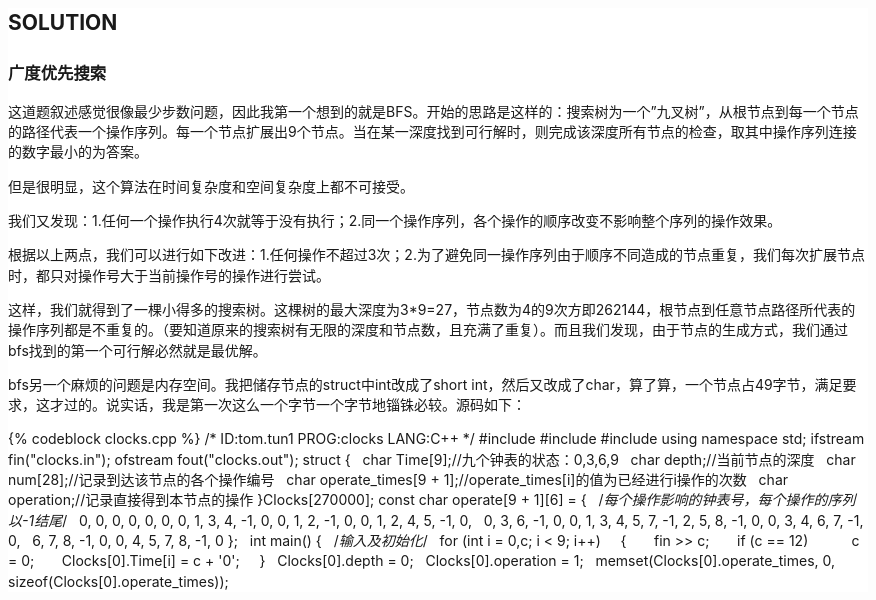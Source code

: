 ## SOLUTION ##

### 广度优先搜索 ###

这道题叙述感觉很像最少步数问题，因此我第一个想到的就是BFS。开始的思路是这样的：搜索树为一个”九叉树”，从根节点到每一个节点的路径代表一个操作序列。每一个节点扩展出9个节点。当在某一深度找到可行解时，则完成该深度所有节点的检查，取其中操作序列连接的数字最小的为答案。

但是很明显，这个算法在时间复杂度和空间复杂度上都不可接受。

我们又发现：1.任何一个操作执行4次就等于没有执行；2.同一个操作序列，各个操作的顺序改变不影响整个序列的操作效果。

根据以上两点，我们可以进行如下改进：1.任何操作不超过3次；2.为了避免同一操作序列由于顺序不同造成的节点重复，我们每次扩展节点时，都只对操作号大于当前操作号的操作进行尝试。

这样，我们就得到了一棵小得多的搜索树。这棵树的最大深度为3*9=27，节点数为4的9次方即262144，根节点到任意节点路径所代表的操作序列都是不重复的。（要知道原来的搜索树有无限的深度和节点数，且充满了重复）。而且我们发现，由于节点的生成方式，我们通过bfs找到的第一个可行解必然就是最优解。

bfs另一个麻烦的问题是内存空间。我把储存节点的struct中int改成了short int，然后又改成了char，算了算，一个节点占49字节，满足要求，这才过的。说实话，我是第一次这么一个字节一个字节地锱铢必较。源码如下：

{% codeblock clocks.cpp %}
/*
ID:tom.tun1
PROG:clocks
LANG:C++
*/
#include <iostream>
#include <fstream>
#include <cstring>
using namespace std;
ifstream fin("clocks.in");
ofstream fout("clocks.out");
struct
{
  char Time[9];//九个钟表的状态：0,3,6,9
  char depth;//当前节点的深度
  char num[28];//记录到达该节点的各个操作编号
  char operate_times[9 + 1];//operate_times[i]的值为已经进行i操作的次数
  char operation;//记录直接得到本节点的操作
}Clocks[270000];
const char operate[9 + 1][6] =
{
  /*每个操作影响的钟表号，每个操作的序列以-1结尾*/
  0, 0, 0, 0, 0, 0, 0, 1, 3, 4, -1, 0, 0, 1, 2, -1, 0, 0, 1, 2, 4, 5, -1, 0,
  0, 3, 6, -1, 0, 0, 1, 3, 4, 5, 7, -1, 2, 5, 8, -1, 0, 0, 3, 4, 6, 7, -1, 0,
  6, 7, 8, -1, 0, 0, 4, 5, 7, 8, -1, 0
};
 
int
main()
{
  /*输入及初始化*/
  for (int i = 0,c; i < 9; i++)
    {
      fin >> c;
      if (c == 12)
          c = 0;
      Clocks[0].Time[i] = c + '0';
    }
  Clocks[0].depth = 0;
  Clocks[0].operation = 1;
  memset(Clocks[0].operate_times, 0, sizeof(Clocks[0].operate_times));
 